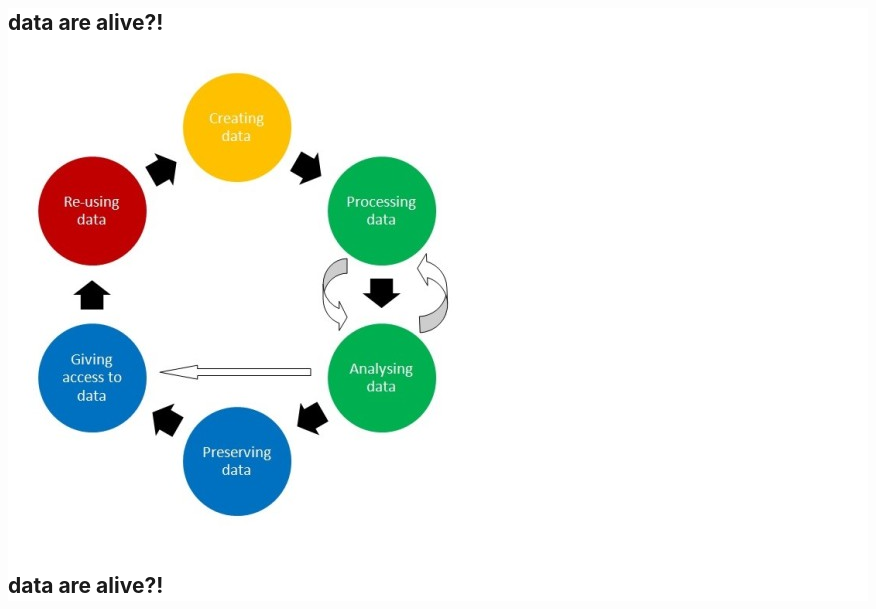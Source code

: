 
## data are alive?!

![Eliane Blumer, Pierre-Yves Burgi: [Data Life-Cycle](http://doi.org/10.16911/ethz-ib-1992-en), CC BY-SA 4.0](../../assets/dh/2015-09-08_data-life-cicle.jpg)

## data are alive?!
